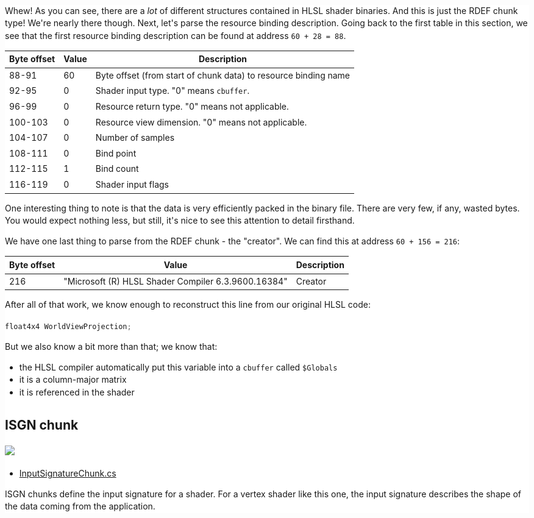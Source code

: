 Whew! As you can see, there are a *lot* of different structures contained in HLSL shader binaries. And this is just the RDEF chunk type! We're nearly there though. Next, let's parse the resource binding description. Going back to the first table in this section, we see that the first resource binding description can be found at address `60 + 28 = 88`.

| Byte offset | Value | Description |
| ----------- | ----- | ----------- |
| 88-91       | 60    | Byte offset (from start of chunk data) to resource binding name |
| 92-95       | 0     | Shader input type. "0" means `cbuffer`. |
| 96-99       | 0     | Resource return type. "0" means not applicable. |
| 100-103     | 0     | Resource view dimension. "0" means not applicable. |
| 104-107     | 0     | Number of samples |
| 108-111     | 0     | Bind point |
| 112-115     | 1     | Bind count |
| 116-119     | 0     | Shader input flags |

One interesting thing to note is that the data is very efficiently packed in the binary file. There are very few, if any, wasted bytes. You would expect nothing less, but still, it's nice to see this attention to detail firsthand.

We have one last thing to parse from the RDEF chunk - the "creator". We can find this at address `60 + 156 = 216`:

| Byte offset | Value | Description |
| ----------- | ----- | ----------- |
| 216         | "Microsoft (R) HLSL Shader Compiler 6.3.9600.16384" | Creator |

After all of that work, we know enough to reconstruct this line from our original HLSL code:

``` c
float4x4 WorldViewProjection;
```

But we also know a bit more than that; we know that:

* the HLSL compiler automatically put this variable into a `cbuffer` called `$Globals`
* it is a column-major matrix
* it is referenced in the shader

<a name="isgn-chunk"></a>

## ISGN chunk

![](/assets/55e66a24f51f27614a000002/standard/d3d-bytecode-chunk-isgn.png)

* [InputSignatureChunk.cs](https://github.com/tgjones/slimshader/blob/master/src/SlimShader/Chunks/Xsgn/InputSignatureChunk.cs)

ISGN chunks define the input signature for a shader. For a vertex shader like this one, the input signature describes the shape of the data coming from the application.
